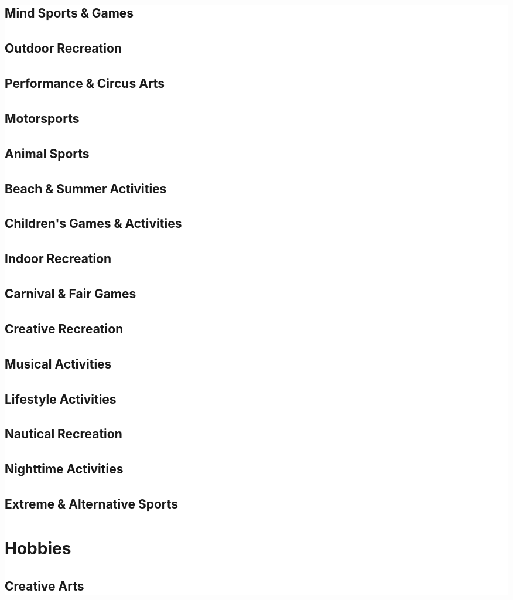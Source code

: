 ## Mind Sports & Games

## Outdoor Recreation

## Performance & Circus Arts

## Motorsports

## Animal Sports

## Beach & Summer Activities

## Children's Games & Activities

## Indoor Recreation

## Carnival & Fair Games

## Creative Recreation

## Musical Activities

## Lifestyle Activities

## Nautical Recreation

## Nighttime Activities

## Extreme & Alternative Sports

# Hobbies

## Creative Arts